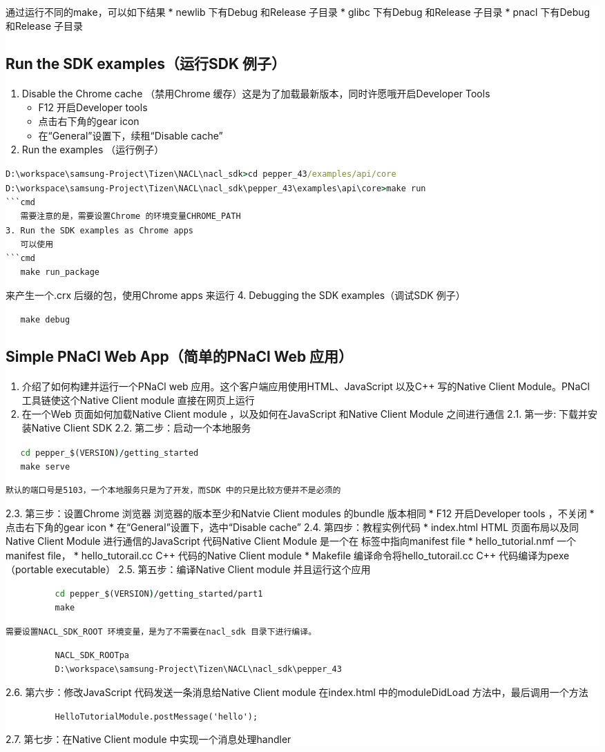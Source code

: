   通过运行不同的make，可以如下结果
    * newlib 下有Debug 和Release 子目录
    * glibc 下有Debug 和Release 子目录
    * pnacl 下有Debug 和Release 子目录

## Run the SDK examples（运行SDK 例子）
1. Disable the Chrome cache （禁用Chrome 缓存）这是为了加载最新版本，同时许愿哦开启Developer Tools
   * F12 开启Developer tools
   * 点击右下角的gear icon
   * 在“General”设置下，续租“Disable cache”
2. Run the examples （运行例子）
```cmd
D:\workspace\samsung-Project\Tizen\NACL\nacl_sdk>cd pepper_43/examples/api/core
D:\workspace\samsung-Project\Tizen\NACL\nacl_sdk\pepper_43\examples\api\core>make run
```cmd
   需要注意的是，需要设置Chrome 的环境变量CHROME_PATH
3. Run the SDK examples as Chrome apps
   可以使用
```cmd
   make run_package
```
   来产生一个.crx 后缀的包，使用Chrome apps 来运行
4. Debugging the SDK examples（调试SDK 例子）
```cmd
   make debug
```  

## Simple PNaCl Web App（简单的PNaCl Web 应用）
1. 介绍了如何构建并运行一个PNaCl web 应用。这个客户端应用使用HTML、JavaScript 以及C++ 写的Native Client Module。PNaCl 工具链使这个Native Client module 直接在网页上运行
2. 在一个Web 页面如何加载Native Client module ，以及如何在JavaScript 和Native Client Module 之间进行通信
  2.1. 第一步: 下载并安装Native Client SDK
  2.2. 第二步：启动一个本地服务
  ```cmd
     cd pepper_$(VERSION)/getting_started
     make serve
  ```
    默认的端口号是5103，一个本地服务只是为了开发，而SDK 中的只是比较方便并不是必须的
  2.3. 第三步：设置Chrome 浏览器
     浏览器的版本至少和Natvie Client modules 的bundle 版本相同
      * F12 开启Developer tools ，不关闭
      * 点击右下角的gear icon
      * 在“General”设置下，选中“Disable cache”
  2.4. 第四步：教程实例代码
      * index.html  HTML 页面布局以及同Native Client Module 进行通信的JavaScript 代码Native Client Module 是一个在<embed> 标签中指向manifest file
      * hello_tutorial.nmf 一个manifest file，
      * hello_tutorail.cc C++ 代码的Native Client module
      * Makefile 编译命令将hello_tutorail.cc C++ 代码编译为pexe（portable executable）
  2.5. 第五步：编译Native Client module 并且运行这个应用
```cmd
          cd pepper_$(VERSION)/getting_started/part1
          make
```
    需要设置NACL_SDK_ROOT 环境变量，是为了不需要在nacl_sdk 目录下进行编译。
```cmd
          NACL_SDK_ROOTpa
          D:\workspace\samsung-Project\Tizen\NACL\nacl_sdk\pepper_43     
```
  2.6. 第六步：修改JavaScript 代码发送一条消息给Native Client module
      在index.html 中的moduleDidLoad 方法中，最后调用一个方法
```cmd
          HelloTutorialModule.postMessage('hello');
```
  2.7. 第七步：在Native Client module 中实现一个消息处理handler